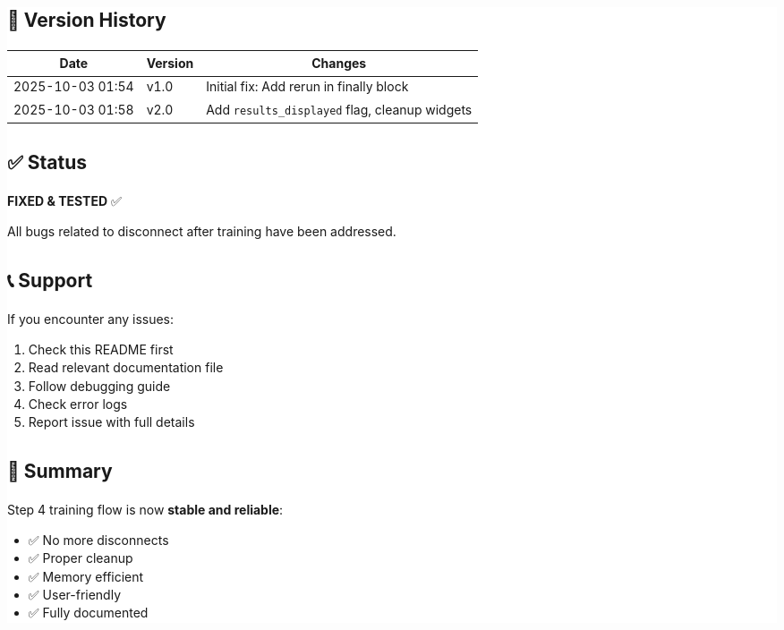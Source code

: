 ## 📝 Version History

| Date | Version | Changes |
|------|---------|---------|
| 2025-10-03 01:54 | v1.0 | Initial fix: Add rerun in finally block |
| 2025-10-03 01:58 | v2.0 | Add `results_displayed` flag, cleanup widgets |

## ✅ Status

**FIXED & TESTED** ✅

All bugs related to disconnect after training have been addressed.

## 📞 Support

If you encounter any issues:
1. Check this README first
2. Read relevant documentation file
3. Follow debugging guide
4. Check error logs
5. Report issue with full details

## 🎉 Summary

Step 4 training flow is now **stable and reliable**:
- ✅ No more disconnects
- ✅ Proper cleanup
- ✅ Memory efficient
- ✅ User-friendly
- ✅ Fully documented
